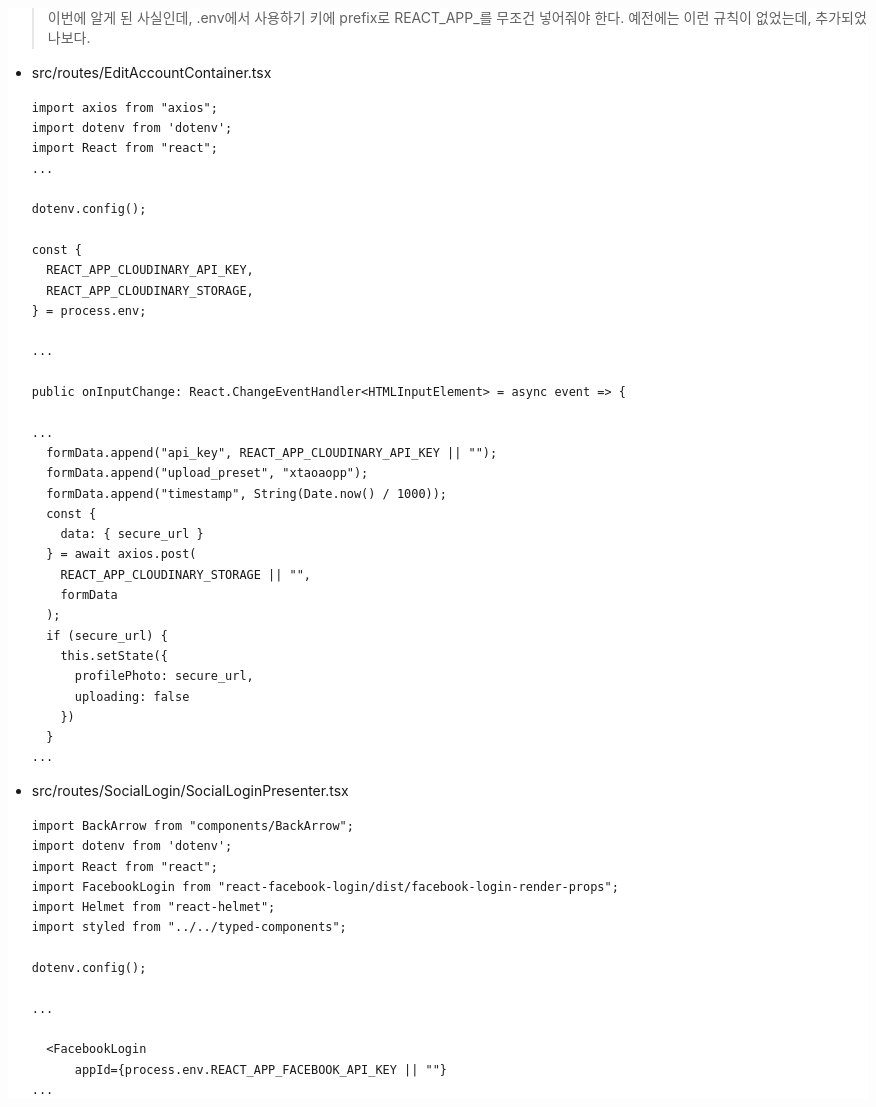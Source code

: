 > 이번에 알게 된 사실인데, .env에서 사용하기 키에 prefix로 REACT_APP_를 무조건 넣어줘야 한다. 예전에는 이런 규칙이 없었는데, 추가되었나보다.

- src/routes/EditAccountContainer.tsx
  ```tsx
  import axios from "axios";
  import dotenv from 'dotenv';
  import React from "react";
  ...
  
  dotenv.config();
  
  const { 
    REACT_APP_CLOUDINARY_API_KEY,
    REACT_APP_CLOUDINARY_STORAGE,
  } = process.env;
  
  ...
  
  public onInputChange: React.ChangeEventHandler<HTMLInputElement> = async event => {
  
  ...
    formData.append("api_key", REACT_APP_CLOUDINARY_API_KEY || "");
    formData.append("upload_preset", "xtaoaopp");
    formData.append("timestamp", String(Date.now() / 1000));
    const {
      data: { secure_url }
    } = await axios.post(
      REACT_APP_CLOUDINARY_STORAGE || "",
      formData
    );
    if (secure_url) {
      this.setState({
        profilePhoto: secure_url,
        uploading: false
      })
    }
  ...
  ```

- src/routes/SocialLogin/SocialLoginPresenter.tsx
  ```tsx
  import BackArrow from "components/BackArrow";
  import dotenv from 'dotenv';
  import React from "react";
  import FacebookLogin from "react-facebook-login/dist/facebook-login-render-props";
  import Helmet from "react-helmet";
  import styled from "../../typed-components";
  
  dotenv.config();
  
  ...
  
    <FacebookLogin
        appId={process.env.REACT_APP_FACEBOOK_API_KEY || ""}
  ...
  ```
